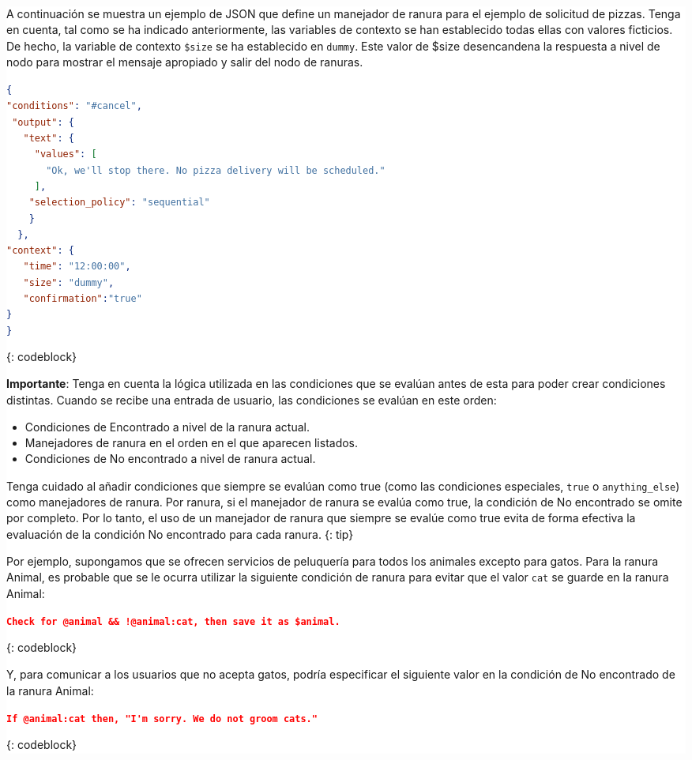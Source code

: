 A continuación se muestra un ejemplo de JSON que define un manejador de ranura para el ejemplo de solicitud de pizzas. Tenga en cuenta, tal como se ha indicado anteriormente, las variables de contexto se han establecido todas ellas con valores ficticios. De hecho, la variable de contexto `$size` se ha establecido en `dummy`. Este valor de $size desencandena la respuesta a nivel de nodo para mostrar el mensaje apropiado y salir del nodo de ranuras. 

```json
{
"conditions": "#cancel",
 "output": {
   "text": {
     "values": [
       "Ok, we'll stop there. No pizza delivery will be scheduled."
     ],
    "selection_policy": "sequential"
    }
  },
"context": {
   "time": "12:00:00",
   "size": "dummy",
   "confirmation":"true"
}
}
```
{: codeblock}

**Importante**: Tenga en cuenta la lógica utilizada en las condiciones que se evalúan antes de esta para poder crear condiciones distintas. Cuando se recibe una entrada de usuario, las condiciones se evalúan en este orden:

- Condiciones de Encontrado a nivel de la ranura actual. 
- Manejadores de ranura en el orden en el que aparecen listados.
- Condiciones de No encontrado a nivel de ranura actual.

Tenga cuidado al añadir condiciones que siempre se evalúan como true (como las condiciones especiales, `true` o `anything_else`) como manejadores de ranura. Por ranura, si el manejador de ranura se evalúa como true, la condición de No encontrado se omite por completo. Por lo tanto, el uso de un manejador de ranura que siempre se evalúe como true evita de forma efectiva la evaluación de la condición No encontrado para cada ranura.
{: tip}

Por ejemplo, supongamos que se ofrecen servicios de peluquería para todos los animales excepto para gatos. Para la ranura Animal, es probable que se le ocurra utilizar la siguiente condición de ranura para evitar que el valor `cat` se guarde en la ranura Animal:

```json
Check for @animal && !@animal:cat, then save it as $animal.
```
{: codeblock}

Y, para comunicar a los usuarios que no acepta gatos, podría especificar el siguiente valor en la condición de No encontrado de la ranura Animal:

```json
If @animal:cat then, "I'm sorry. We do not groom cats."
```
{: codeblock}
